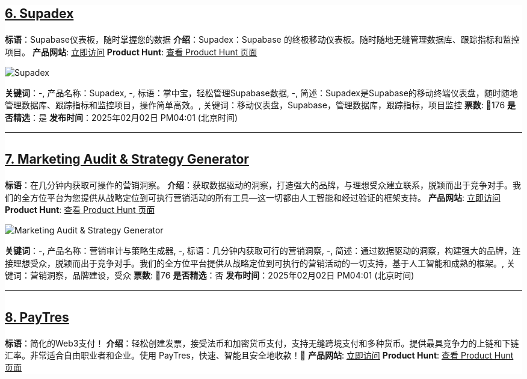 
## [6. Supadex](https://www.producthunt.com/posts/supadex?utm_campaign=producthunt-api&utm_medium=api-v2&utm_source=Application%3A+nextauth+%28ID%3A+151633%29)
**标语**：Supabase仪表板，随时掌握您的数据
**介绍**：Supadex：Supabase 的终极移动仪表板。随时随地无缝管理数据库、跟踪指标和监控项目。
**产品网站**: [立即访问](https://www.producthunt.com/r/TXMWVIULRHVMCF?utm_campaign=producthunt-api&utm_medium=api-v2&utm_source=Application%3A+nextauth+%28ID%3A+151633%29)
**Product Hunt**: [查看 Product Hunt 页面](https://www.producthunt.com/posts/supadex?utm_campaign=producthunt-api&utm_medium=api-v2&utm_source=Application%3A+nextauth+%28ID%3A+151633%29)

![Supadex](https://ph-files.imgix.net/0da9d37a-b5f2-4f68-b89c-8c979f359e21.png?auto=format&fit=crop&frame=1&h=512&w=1024)

**关键词**：-, 产品名称：Supadex, -, 标语：掌中宝，轻松管理Supabase数据, -, 简述：Supadex是Supabase的移动终端仪表盘，随时随地管理数据库、跟踪指标和监控项目，操作简单高效。, 关键词：移动仪表盘，Supabase，管理数据库，跟踪指标，项目监控
**票数**: 🔺176
**是否精选**：是
**发布时间**：2025年02月02日 PM04:01 (北京时间)

---

## [7. Marketing Audit & Strategy Generator](https://www.producthunt.com/posts/marketing-audit-strategy-generator?utm_campaign=producthunt-api&utm_medium=api-v2&utm_source=Application%3A+nextauth+%28ID%3A+151633%29)
**标语**：在几分钟内获取可操作的营销洞察。
**介绍**：获取数据驱动的洞察，打造强大的品牌，与理想受众建立联系，脱颖而出于竞争对手。我们的全方位平台为您提供从战略定位到可执行营销活动的所有工具—这一切都由人工智能和经过验证的框架支持。
**产品网站**: [立即访问](https://www.producthunt.com/r/6XTEF4OP4D2APU?utm_campaign=producthunt-api&utm_medium=api-v2&utm_source=Application%3A+nextauth+%28ID%3A+151633%29)
**Product Hunt**: [查看 Product Hunt 页面](https://www.producthunt.com/posts/marketing-audit-strategy-generator?utm_campaign=producthunt-api&utm_medium=api-v2&utm_source=Application%3A+nextauth+%28ID%3A+151633%29)

![Marketing Audit & Strategy Generator](https://ph-files.imgix.net/5b1d0c19-faa1-49ca-981a-4e8b8929ab04.png?auto=format&fit=crop&frame=1&h=512&w=1024)

**关键词**：-, 产品名称：营销审计与策略生成器, -, 标语：几分钟内获取可行的营销洞察, -, 简述：通过数据驱动的洞察，构建强大的品牌，连接理想受众，脱颖而出于竞争对手。我们的全方位平台提供从战略定位到可执行的营销活动的一切支持，基于人工智能和成熟的框架。, 关键词：营销洞察，品牌建设，受众
**票数**: 🔺76
**是否精选**：否
**发布时间**：2025年02月02日 PM04:01 (北京时间)

---

## [8. PayTres](https://www.producthunt.com/posts/paytres?utm_campaign=producthunt-api&utm_medium=api-v2&utm_source=Application%3A+nextauth+%28ID%3A+151633%29)
**标语**：简化的Web3支付！
**介绍**：轻松创建发票，接受法币和加密货币支付，支持无缝跨境支付和多种货币。提供最具竞争力的上链和下链汇率。非常适合自由职业者和企业。使用 PayTres，快速、智能且安全地收款！🌟
**产品网站**: [立即访问](https://www.producthunt.com/r/OHOXAA6KIBMX42?utm_campaign=producthunt-api&utm_medium=api-v2&utm_source=Application%3A+nextauth+%28ID%3A+151633%29)
**Product Hunt**: [查看 Product Hunt 页面](https://www.producthunt.com/posts/paytres?utm_campaign=producthunt-api&utm_medium=api-v2&utm_source=Application%3A+nextauth+%28ID%3A+151633%29)
